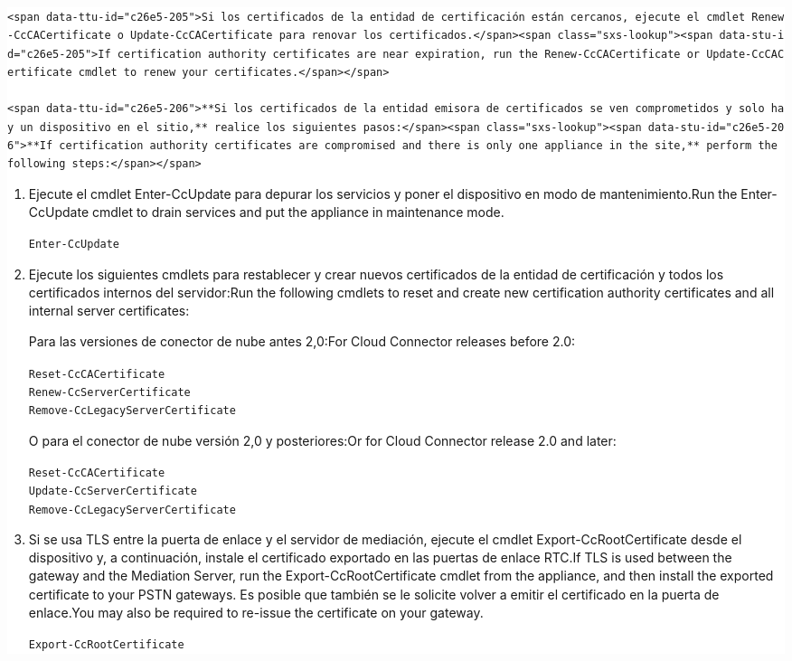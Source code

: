    <span data-ttu-id="c26e5-205">Si los certificados de la entidad de certificación están cercanos, ejecute el cmdlet Renew-CcCACertificate o Update-CcCACertificate para renovar los certificados.</span><span class="sxs-lookup"><span data-stu-id="c26e5-205">If certification authority certificates are near expiration, run the Renew-CcCACertificate or Update-CcCACertificate cmdlet to renew your certificates.</span></span>
    
    <span data-ttu-id="c26e5-206">**Si los certificados de la entidad emisora de certificados se ven comprometidos y solo hay un dispositivo en el sitio,** realice los siguientes pasos:</span><span class="sxs-lookup"><span data-stu-id="c26e5-206">**If certification authority certificates are compromised and there is only one appliance in the site,** perform the following steps:</span></span>
    
1. <span data-ttu-id="c26e5-207">Ejecute el cmdlet Enter-CcUpdate para depurar los servicios y poner el dispositivo en modo de mantenimiento.</span><span class="sxs-lookup"><span data-stu-id="c26e5-207">Run the Enter-CcUpdate cmdlet to drain services and put the appliance in maintenance mode.</span></span>
   
   ```
   Enter-CcUpdate
   ```
   
2. <span data-ttu-id="c26e5-208">Ejecute los siguientes cmdlets para restablecer y crear nuevos certificados de la entidad de certificación y todos los certificados internos del servidor:</span><span class="sxs-lookup"><span data-stu-id="c26e5-208">Run the following cmdlets to reset and create new certification authority certificates and all internal server certificates:</span></span>
    
    <span data-ttu-id="c26e5-209">Para las versiones de conector de nube antes 2,0:</span><span class="sxs-lookup"><span data-stu-id="c26e5-209">For Cloud Connector releases before 2.0:</span></span>
    
    ```
    Reset-CcCACertificate 
    Renew-CcServerCertificate 
    Remove-CcLegacyServerCertificate 
    ```

    <span data-ttu-id="c26e5-210">O para el conector de nube versión 2,0 y posteriores:</span><span class="sxs-lookup"><span data-stu-id="c26e5-210">Or for Cloud Connector release 2.0 and later:</span></span>
    
    ```
    Reset-CcCACertificate 
    Update-CcServerCertificate 
    Remove-CcLegacyServerCertificate 
    ```
    
3. <span data-ttu-id="c26e5-211">Si se usa TLS entre la puerta de enlace y el servidor de mediación, ejecute el cmdlet Export-CcRootCertificate desde el dispositivo y, a continuación, instale el certificado exportado en las puertas de enlace RTC.</span><span class="sxs-lookup"><span data-stu-id="c26e5-211">If TLS is used between the gateway and the Mediation Server, run the Export-CcRootCertificate cmdlet from the appliance, and then install the exported certificate to your PSTN gateways.</span></span> <span data-ttu-id="c26e5-212">Es posible que también se le solicite volver a emitir el certificado en la puerta de enlace.</span><span class="sxs-lookup"><span data-stu-id="c26e5-212">You may also be required to re-issue the certificate on your gateway.</span></span>

   ```
   Export-CcRootCertificate
   ```
